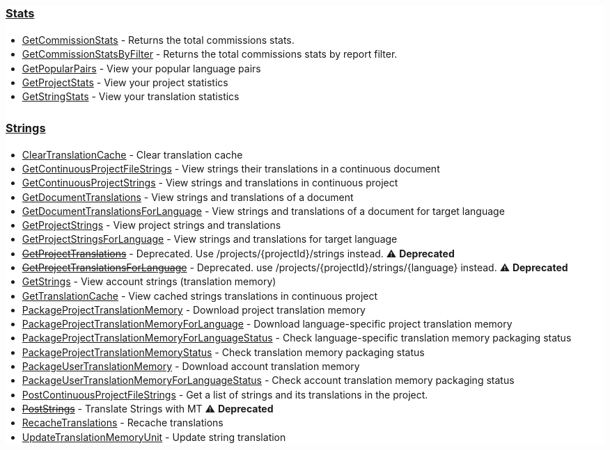 ### [Stats](docs/stats/README.md)

* [GetCommissionStats](docs/stats/README.md#getcommissionstats) - Returns the total commissions stats.
* [GetCommissionStatsByFilter](docs/stats/README.md#getcommissionstatsbyfilter) - Returns the total commissions stats by report filter.
* [GetPopularPairs](docs/stats/README.md#getpopularpairs) - View your popular language pairs
* [GetProjectStats](docs/stats/README.md#getprojectstats) - View your project statistics
* [GetStringStats](docs/stats/README.md#getstringstats) - View your translation statistics

### [Strings](docs/strings/README.md)

* [ClearTranslationCache](docs/strings/README.md#cleartranslationcache) - Clear translation cache
* [GetContinuousProjectFileStrings](docs/strings/README.md#getcontinuousprojectfilestrings) - View strings their translations in a continuous document
* [GetContinuousProjectStrings](docs/strings/README.md#getcontinuousprojectstrings) - View strings and translations in continuous project
* [GetDocumentTranslations](docs/strings/README.md#getdocumenttranslations) - View strings and translations of a document
* [GetDocumentTranslationsForLanguage](docs/strings/README.md#getdocumenttranslationsforlanguage) - View strings and translations of a document for target language
* [GetProjectStrings](docs/strings/README.md#getprojectstrings) - View project strings and translations
* [GetProjectStringsForLanguage](docs/strings/README.md#getprojectstringsforlanguage) - View strings and translations for target language
* [~~GetProjectTranslations~~](docs/strings/README.md#getprojecttranslations) - Deprecated. Use /projects/{projectId}/strings instead. :warning: **Deprecated**
* [~~GetProjectTranslationsForLanguage~~](docs/strings/README.md#getprojecttranslationsforlanguage) - Deprecated. use /projects/{projectId}/strings/{language} instead. :warning: **Deprecated**
* [GetStrings](docs/strings/README.md#getstrings) - View account strings (translation memory)
* [GetTranslationCache](docs/strings/README.md#gettranslationcache) - View cached strings translations in continuous project
* [PackageProjectTranslationMemory](docs/strings/README.md#packageprojecttranslationmemory) - Download project translation memory
* [PackageProjectTranslationMemoryForLanguage](docs/strings/README.md#packageprojecttranslationmemoryforlanguage) - Download language-specific project translation memory
* [PackageProjectTranslationMemoryForLanguageStatus](docs/strings/README.md#packageprojecttranslationmemoryforlanguagestatus) - Check language-specific translation memory packaging status
* [PackageProjectTranslationMemoryStatus](docs/strings/README.md#packageprojecttranslationmemorystatus) - Check translation memory packaging status
* [PackageUserTranslationMemory](docs/strings/README.md#packageusertranslationmemory) - Download account translation memory
* [PackageUserTranslationMemoryForLanguageStatus](docs/strings/README.md#packageusertranslationmemoryforlanguagestatus) - Check account translation memory packaging status
* [PostContinuousProjectFileStrings](docs/strings/README.md#postcontinuousprojectfilestrings) - Get a list of strings and its translations in the project.
* [~~PostStrings~~](docs/strings/README.md#poststrings) - Translate Strings with MT :warning: **Deprecated**
* [RecacheTranslations](docs/strings/README.md#recachetranslations) - Recache translations
* [UpdateTranslationMemoryUnit](docs/strings/README.md#updatetranslationmemoryunit) - Update string translation
